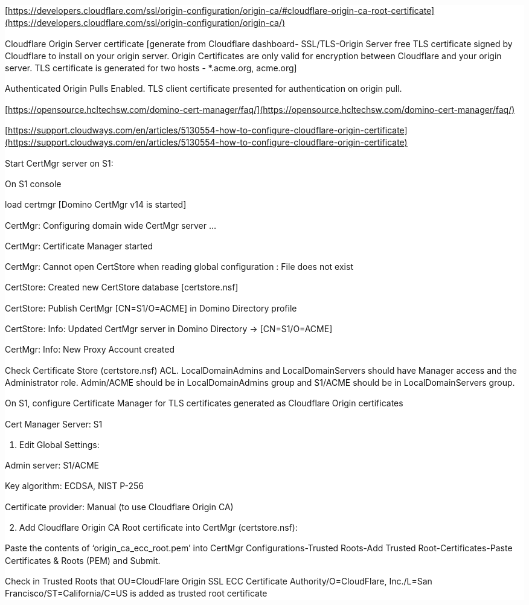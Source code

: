 [https://developers.cloudflare.com/ssl/origin-configuration/origin-ca/#cloudflare-origin-ca-root-certificate](https://developers.cloudflare.com/ssl/origin-configuration/origin-ca/) 

Cloudflare Origin Server certificate [generate from Cloudflare dashboard- SSL/TLS-Origin Server free TLS certificate signed by Cloudflare to install on your origin server. Origin Certificates are only valid for encryption between Cloudflare and your origin server. TLS certificate is generated for two hosts - *.acme.org, acme.org]

Authenticated Origin Pulls Enabled. TLS client certificate presented for authentication on origin pull.

[https://opensource.hcltechsw.com/domino-cert-manager/faq/](https://opensource.hcltechsw.com/domino-cert-manager/faq/)

[https://support.cloudways.com/en/articles/5130554-how-to-configure-cloudflare-origin-certificate](https://support.cloudways.com/en/articles/5130554-how-to-configure-cloudflare-origin-certificate)

Start CertMgr server on S1:

On S1 console

load certmgr    [Domino CertMgr v14 is started]

CertMgr: Configuring domain wide CertMgr server …

CertMgr: Certificate Manager started

CertMgr: Cannot open CertStore when reading global configuration : File does not exist

CertStore: Created new CertStore database [certstore.nsf]

CertStore: Publish CertMgr [CN=S1/O=ACME] in Domino Directory profile

CertStore: Info: Updated CertMgr server in Domino Directory -> [CN=S1/O=ACME]

CertMgr: Info: New Proxy Account created

Check Certificate Store (certstore.nsf) ACL. LocalDomainAdmins and LocalDomainServers should have Manager access and the Administrator role. Admin/ACME should be in LocalDomainAdmins group and S1/ACME should be in LocalDomainServers group.

On S1, configure Certificate Manager for TLS certificates generated as Cloudflare Origin certificates

Cert Manager Server: S1

1. Edit Global Settings:

Admin server: S1/ACME

Key algorithm: ECDSA, NIST P-256

Certificate provider: Manual (to use Cloudflare Origin CA)

2. Add Cloudflare Origin CA Root certificate into CertMgr (certstore.nsf): 

Paste the contents of ‘origin_ca_ecc_root.pem’ into CertMgr Configurations-Trusted Roots-Add Trusted Root-Certificates-Paste Certificates & Roots (PEM) and Submit.

Check in Trusted Roots that OU=CloudFlare Origin SSL ECC Certificate Authority/O=CloudFlare, Inc./L=San Francisco/ST=California/C=US is added as  trusted root certificate
